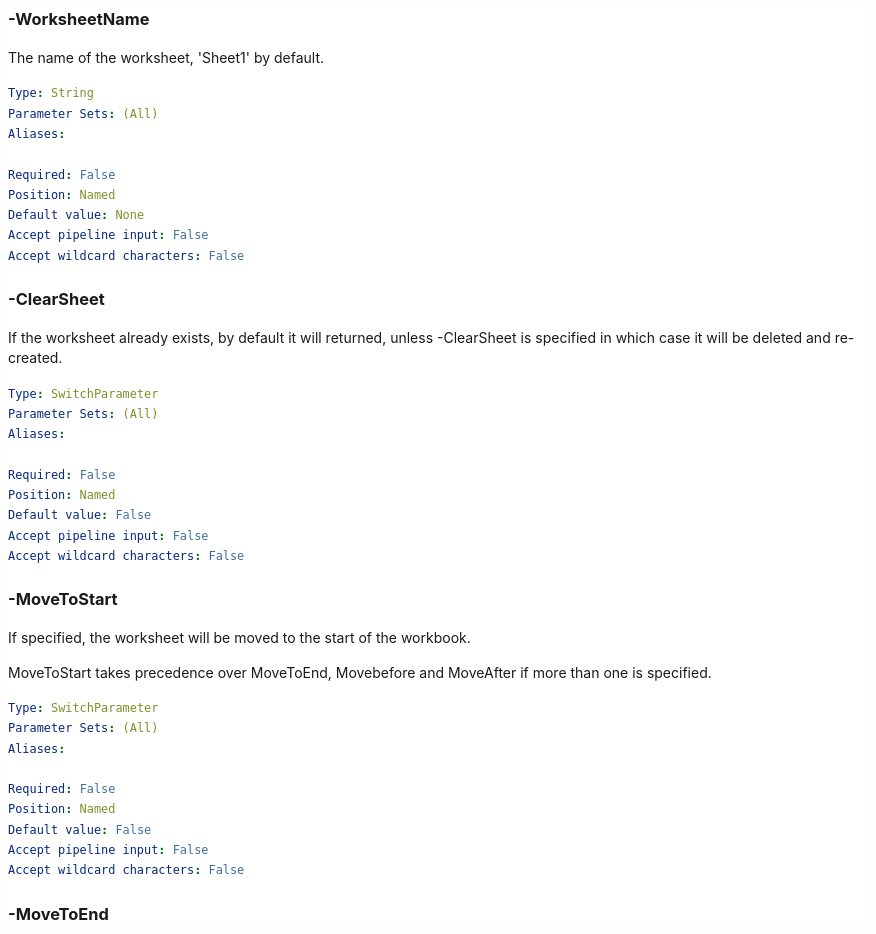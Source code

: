 ### -WorksheetName

The name of the worksheet, 'Sheet1' by default.

```yaml
Type: String
Parameter Sets: (All)
Aliases:

Required: False
Position: Named
Default value: None
Accept pipeline input: False
Accept wildcard characters: False
```

### -ClearSheet

If the worksheet already exists, by default it will returned, unless -ClearSheet is specified in which case it will be deleted and re-created.

```yaml
Type: SwitchParameter
Parameter Sets: (All)
Aliases:

Required: False
Position: Named
Default value: False
Accept pipeline input: False
Accept wildcard characters: False
```

### -MoveToStart

If specified, the worksheet will be moved to the start of the workbook.

MoveToStart takes precedence over MoveToEnd, Movebefore and MoveAfter if more than one is specified.

```yaml
Type: SwitchParameter
Parameter Sets: (All)
Aliases:

Required: False
Position: Named
Default value: False
Accept pipeline input: False
Accept wildcard characters: False
```

### -MoveToEnd
